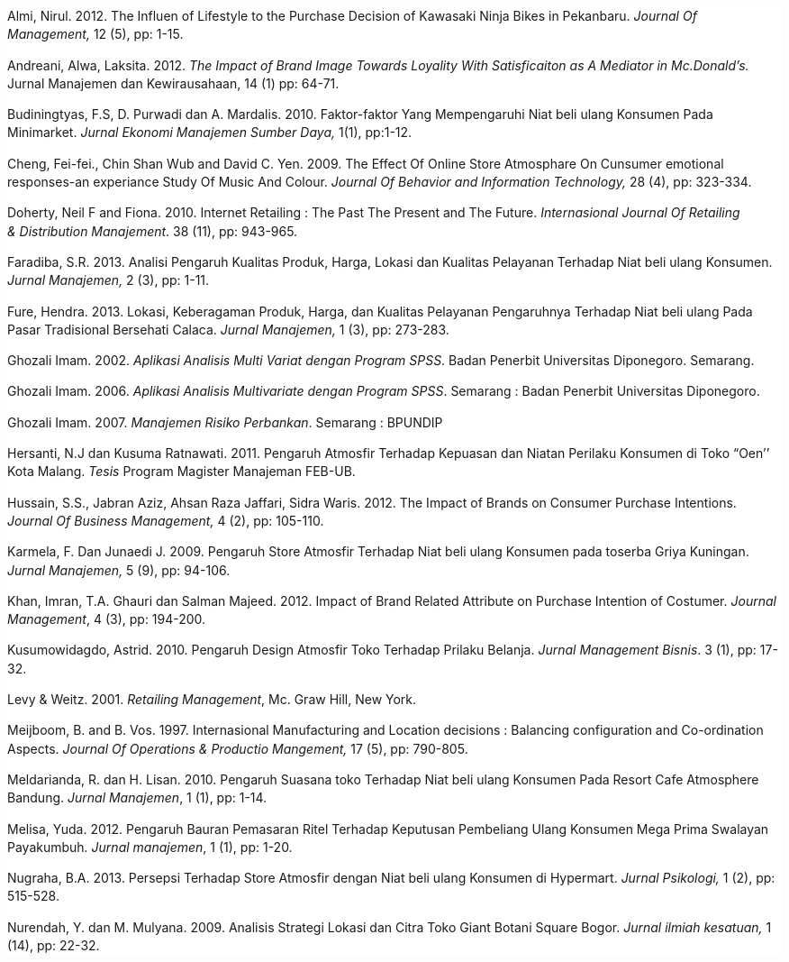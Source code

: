 <p><span class="font6">Almi, Nirul. 2012. The Influen of Lifestyle to the Purchase Decision of Kawasaki Ninja Bikes in Pekanbaru. </span><span class="font6" style="font-style:italic;">Journal Of Management,</span><span class="font6"> 12 (5), pp: 1-15.</span></p>
<p><span class="font6">Andreani, Alwa, Laksita. 2012. </span><span class="font6" style="font-style:italic;">The Impact of Brand Image Towards Loyality With Satisficaiton as A Mediator in Mc.Donald’s.</span><span class="font6"> Jurnal Manajemen dan Kewirausahaan, 14 (1) pp: 64-71.</span></p>
<p><span class="font6">Budiningtyas, F.S, D. Purwadi dan A. Mardalis. 2010. Faktor-faktor Yang Mempengaruhi Niat beli ulang Konsumen Pada Minimarket. </span><span class="font6" style="font-style:italic;">Jurnal Ekonomi Manajemen Sumber Daya,</span><span class="font6"> 1(1), pp:1-12.</span></p>
<p><span class="font6">Cheng, Fei-fei., Chin Shan Wub and David C. Yen. 2009. The Effect Of Online Store Atmosphare On Cunsumer emotional responses-an experiance Study Of Music And Colour. </span><span class="font6" style="font-style:italic;">Journal Of Behavior and Information Technology, </span><span class="font6">28 (4), pp: 323-334.</span></p>
<p><span class="font6">Doherty, Neil F and Fiona. 2010. Internet Retailing : The Past The Present and The Future. </span><span class="font6" style="font-style:italic;">Internasional Journal Of Retailing &amp;&nbsp;Distribution Manajement</span><span class="font6">. 38 (11), pp: 943-965.</span></p>
<p><span class="font6">Faradiba, S.R. 2013. Analisi Pengaruh Kualitas Produk, Harga, Lokasi dan Kualitas Pelayanan Terhadap Niat beli ulang Konsumen. </span><span class="font6" style="font-style:italic;">Jurnal Manajemen,</span><span class="font6"> 2 (3), pp: 1-11.</span></p>
<p><span class="font6">Fure, Hendra. 2013. Lokasi, Keberagaman Produk, Harga, dan Kualitas Pelayanan Pengaruhnya Terhadap Niat beli ulang Pada Pasar Tradisional Bersehati Calaca. </span><span class="font6" style="font-style:italic;">Jurnal Manajemen,</span><span class="font6"> 1 (3), pp: 273-283.</span></p>
<p><span class="font6">Ghozali Imam. 2002. </span><span class="font6" style="font-style:italic;">Aplikasi Analisis Multi Variat dengan Program SPSS</span><span class="font6">. Badan Penerbit Universitas Diponegoro. Semarang.</span></p>
<p><span class="font6">Ghozali Imam. 2006. </span><span class="font6" style="font-style:italic;">Aplikasi Analisis Multivariate dengan Program SPSS</span><span class="font6">. Semarang : Badan Penerbit Universitas Diponegoro.</span></p>
<p><span class="font6">Ghozali Imam. 2007. </span><span class="font6" style="font-style:italic;">Manajemen Risiko Perbankan</span><span class="font6">. Semarang : BPUNDIP</span></p>
<p><span class="font6">Hersanti, N.J dan Kusuma Ratnawati. 2011. Pengaruh Atmosfir Terhadap Kepuasan dan Niatan Perilaku Konsumen di Toko “Oen’’ Kota Malang. </span><span class="font6" style="font-style:italic;">Tesis</span><span class="font6"> Program Magister Manajeman FEB-UB.</span></p>
<p><span class="font6">Hussain, S.S., Jabran Aziz, Ahsan Raza Jaffari, Sidra Waris. 2012. The Impact of Brands on Consumer Purchase Intentions. </span><span class="font6" style="font-style:italic;">Journal Of Business Management,</span><span class="font6"> 4 (2), pp: 105-110.</span></p>
<p><span class="font6">Karmela, F. Dan Junaedi J. 2009. Pengaruh Store Atmosfir Terhadap Niat beli ulang Konsumen pada toserba Griya Kuningan. </span><span class="font6" style="font-style:italic;">Jurnal Manajemen,</span><span class="font6"> 5 (9), pp: 94-106.</span></p>
<p><span class="font6">Khan, Imran, T.A. Ghauri dan Salman Majeed. 2012. Impact of Brand Related Attribute on Purchase Intention of Costumer. </span><span class="font6" style="font-style:italic;">Journal Management</span><span class="font6">, 4 (3), pp: 194-200.</span></p>
<p><span class="font6">Kusumowidagdo, Astrid. 2010. Pengaruh Design Atmosfir Toko Terhadap Prilaku Belanja. </span><span class="font6" style="font-style:italic;">Jurnal Management Bisnis</span><span class="font6">. 3 (1), pp: 17-32.</span></p>
<p><span class="font6">Levy &amp;&nbsp;Weitz. 2001. </span><span class="font6" style="font-style:italic;">Retailing Management</span><span class="font6">, Mc. Graw Hill, New York.</span></p>
<p><span class="font6">Meijboom, B. and B. Vos. 1997. Internasional Manufacturing and Location decisions : Balancing configuration and Co-ordination Aspects. </span><span class="font6" style="font-style:italic;">Journal Of Operations &amp;&nbsp;Productio Mangement,</span><span class="font6"> 17 (5), pp: 790-805.</span></p>
<p><span class="font6">Meldarianda, R. dan H. Lisan. 2010. Pengaruh Suasana toko Terhadap Niat beli ulang Konsumen Pada Resort Cafe Atmosphere Bandung. </span><span class="font6" style="font-style:italic;">Jurnal Manajemen</span><span class="font6">, 1 (1), pp: 1-14.</span></p>
<p><span class="font6">Melisa, Yuda. 2012. Pengaruh Bauran Pemasaran Ritel Terhadap Keputusan Pembeliang Ulang Konsumen Mega Prima Swalayan Payakumbuh</span><span class="font6" style="font-style:italic;">. Jurnal manajemen</span><span class="font6">, 1 (1), pp: 1-20.</span></p>
<p><span class="font6">Nugraha, B.A. 2013. Persepsi Terhadap Store Atmosfir dengan Niat beli ulang Konsumen di Hypermart. </span><span class="font6" style="font-style:italic;">Jurnal Psikologi,</span><span class="font6"> 1 (2), pp: 515-528.</span></p>
<p><span class="font6">Nurendah, Y. dan M. Mulyana. 2009. Analisis Strategi Lokasi dan Citra Toko Giant Botani Square Bogor. </span><span class="font6" style="font-style:italic;">Jurnal ilmiah kesatuan,</span><span class="font6"> 1 (14), pp: 22-32.</span></p>